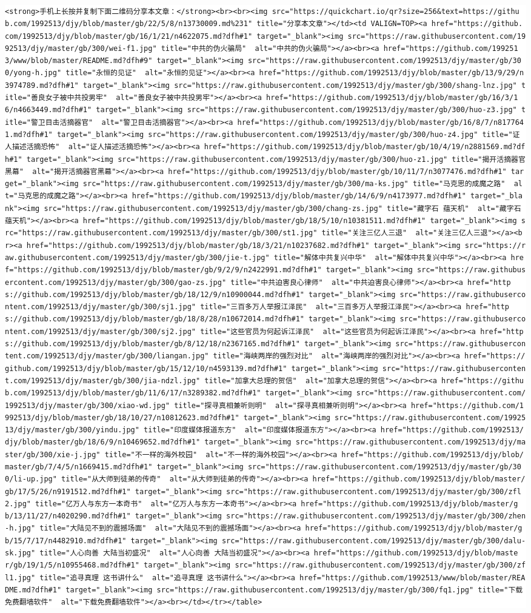 ```
<strong>手机上长按并复制下面二维码分享本文章：</strong><br><br><img src="https://quickchart.io/qr?size=256&text=https://github.com/1992513/djy/blob/master/gb/22/5/8/n13730009.md%231" title="分享本文章"></td><td VALIGN=TOP><a href="https://github.com/1992513/djy/blob/master/gb/16/1/21/n4622075.md?dfh#1" target="_blank"><img src="https://raw.githubusercontent.com/1992513/djy/master/gb/300/wei-f1.jpg" title="中共的伪火骗局"  alt="中共的伪火骗局"></a><br><a href="https://github.com/1992513/www/blob/master/README.md?dfh#9" target="_blank"><img src="https://raw.githubusercontent.com/1992513/djy/master/gb/300/yong-h.jpg" title="永恒的见证"  alt="永恒的见证"></a><br><a href="https://github.com/1992513/djy/blob/master/gb/13/9/29/n3974789.md?dfh#1" target="_blank"><img src="https://raw.githubusercontent.com/1992513/djy/master/gb/300/shang-lnz.jpg" title="善良女子被中共投男牢"  alt="善良女子被中共投男牢"></a><br><a href="https://github.com/1992513/djy/blob/master/gb/16/3/16/n4663449.md?dfh#1" target="_blank"><img src="https://raw.githubusercontent.com/1992513/djy/master/gb/300/huo-z3.jpg" title="警卫目击活摘器官"  alt="警卫目击活摘器官"></a><br><a href="https://github.com/1992513/djy/blob/master/gb/16/8/7/n8177641.md?dfh#1" target="_blank"><img src="https://raw.githubusercontent.com/1992513/djy/master/gb/300/huo-z4.jpg" title="证人描述活摘恐怖"  alt="证人描述活摘恐怖"></a><br><a href="https://github.com/1992513/djy/blob/master/gb/10/4/19/n2881569.md?dfh#1" target="_blank"><img src="https://raw.githubusercontent.com/1992513/djy/master/gb/300/huo-z1.jpg" title="揭开活摘器官黑幕"  alt="揭开活摘器官黑幕"></a><br><a href="https://github.com/1992513/djy/blob/master/gb/10/11/7/n3077476.md?dfh#1" target="_blank"><img src="https://raw.githubusercontent.com/1992513/djy/master/gb/300/ma-ks.jpg" title="马克思的成魔之路"  alt="马克思的成魔之路"></a><br><a href="https://github.com/1992513/djy/blob/master/gb/14/6/9/n4173977.md?dfh#1" target="_blank"><img src="https://raw.githubusercontent.com/1992513/djy/master/gb/300/chang-zs.jpg" title="藏字石 蕴天机"  alt="藏字石 蕴天机"></a><br><a href="https://github.com/1992513/djy/blob/master/gb/18/5/10/n10381511.md?dfh#1" target="_blank"><img src="https://raw.githubusercontent.com/1992513/djy/master/gb/300/st1.jpg" title="关注三亿人三退"  alt="关注三亿人三退"></a><br><a href="https://github.com/1992513/djy/blob/master/gb/18/3/21/n10237682.md?dfh#1" target="_blank"><img src="https://raw.githubusercontent.com/1992513/djy/master/gb/300/jie-t.jpg" title="解体中共复兴中华"  alt="解体中共复兴中华"></a><br><a href="https://github.com/1992513/djy/blob/master/gb/9/2/9/n2422991.md?dfh#1" target="_blank"><img src="https://raw.githubusercontent.com/1992513/djy/master/gb/300/gao-zs.jpg" title="中共迫害良心律师"  alt="中共迫害良心律师"></a><br><a href="https://github.com/1992513/djy/blob/master/gb/18/12/9/n10900044.md?dfh#1" target="_blank"><img src="https://raw.githubusercontent.com/1992513/djy/master/gb/300/sj1.jpg" title="三百多万人举报江泽民"  alt="三百多万人举报江泽民"></a><br><a href="https://github.com/1992513/djy/blob/master/gb/18/8/28/n10672014.md?dfh#1" target="_blank"><img src="https://raw.githubusercontent.com/1992513/djy/master/gb/300/sj2.jpg" title="这些官员为何起诉江泽民"  alt="这些官员为何起诉江泽民"></a><br><a href="https://github.com/1992513/djy/blob/master/gb/8/12/18/n2367165.md?dfh#1" target="_blank"><img src="https://raw.githubusercontent.com/1992513/djy/master/gb/300/liangan.jpg" title="海峡两岸的强烈对比"  alt="海峡两岸的强烈对比"></a><br><a href="https://github.com/1992513/djy/blob/master/gb/15/12/10/n4593139.md?dfh#1" target="_blank"><img src="https://raw.githubusercontent.com/1992513/djy/master/gb/300/jia-ndzl.jpg" title="加拿大总理的贺信"  alt="加拿大总理的贺信"></a><br><a href="https://github.com/1992513/djy/blob/master/gb/11/6/17/n3289382.md?dfh#1" target="_blank"><img src="https://raw.githubusercontent.com/1992513/djy/master/gb/300/xiao-wd.jpg" title="探寻真相兼听则明"  alt="探寻真相兼听则明"></a><br><a href="https://github.com/1992513/djy/blob/master/gb/18/10/27/n10812623.md?dfh#1" target="_blank"><img src="https://raw.githubusercontent.com/1992513/djy/master/gb/300/yindu.jpg" title="印度媒体报道东方"  alt="印度媒体报道东方"></a><br><a href="https://github.com/1992513/djy/blob/master/gb/18/6/9/n10469652.md?dfh#1" target="_blank"><img src="https://raw.githubusercontent.com/1992513/djy/master/gb/300/xie-j.jpg" title="不一样的海外校园"  alt="不一样的海外校园"></a><br><a href="https://github.com/1992513/djy/blob/master/gb/7/4/5/n1669415.md?dfh#1" target="_blank"><img src="https://raw.githubusercontent.com/1992513/djy/master/gb/300/li-up.jpg" title="从大师到徒弟的传奇"  alt="从大师到徒弟的传奇"></a><br><a href="https://github.com/1992513/djy/blob/master/gb/17/5/26/n9191512.md?dfh#1" target="_blank"><img src="https://raw.githubusercontent.com/1992513/djy/master/gb/300/zfl2.jpg" title="亿万人与东方一本奇书"  alt="亿万人与东方一本奇书"></a><br><a href="https://github.com/1992513/djy/blob/master/gb/13/11/27/n4020290.md?dfh#1" target="_blank"><img src="https://raw.githubusercontent.com/1992513/djy/master/gb/300/zhen-h.jpg" title="大陆见不到的震撼场面"  alt="大陆见不到的震撼场面"></a><br><a href="https://github.com/1992513/djy/blob/master/gb/15/7/17/n4482910.md?dfh#1" target="_blank"><img src="https://raw.githubusercontent.com/1992513/djy/master/gb/300/dalu-sk.jpg" title="人心向善 大陆当初盛况"  alt="人心向善 大陆当初盛况"></a><br><a href="https://github.com/1992513/djy/blob/master/gb/19/1/5/n10955468.md?dfh#1" target="_blank"><img src="https://raw.githubusercontent.com/1992513/djy/master/gb/300/zfl1.jpg" title="追寻真理 这书讲什么"  alt="追寻真理 这书讲什么"></a><br><a href="https://github.com/1992513/www/blob/master/README.md?dfh#1" target="_blank"><img src="https://raw.githubusercontent.com/1992513/djy/master/gb/300/fq1.jpg" title="下载免费翻墙软件"  alt="下载免费翻墙软件"></a><br></td></tr></table>
